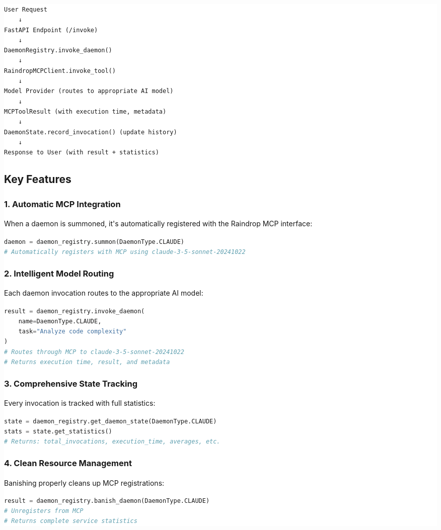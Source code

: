 ```
User Request
    ↓
FastAPI Endpoint (/invoke)
    ↓
DaemonRegistry.invoke_daemon()
    ↓
RaindropMCPClient.invoke_tool()
    ↓
Model Provider (routes to appropriate AI model)
    ↓
MCPToolResult (with execution time, metadata)
    ↓
DaemonState.record_invocation() (update history)
    ↓
Response to User (with result + statistics)
```

## Key Features

### 1. Automatic MCP Integration
When a daemon is summoned, it's automatically registered with the Raindrop MCP interface:

```python
daemon = daemon_registry.summon(DaemonType.CLAUDE)
# Automatically registers with MCP using claude-3-5-sonnet-20241022
```

### 2. Intelligent Model Routing
Each daemon invocation routes to the appropriate AI model:

```python
result = daemon_registry.invoke_daemon(
    name=DaemonType.CLAUDE,
    task="Analyze code complexity"
)
# Routes through MCP to claude-3-5-sonnet-20241022
# Returns execution time, result, and metadata
```

### 3. Comprehensive State Tracking
Every invocation is tracked with full statistics:

```python
state = daemon_registry.get_daemon_state(DaemonType.CLAUDE)
stats = state.get_statistics()
# Returns: total_invocations, execution_time, averages, etc.
```

### 4. Clean Resource Management
Banishing properly cleans up MCP registrations:

```python
result = daemon_registry.banish_daemon(DaemonType.CLAUDE)
# Unregisters from MCP
# Returns complete service statistics
```
